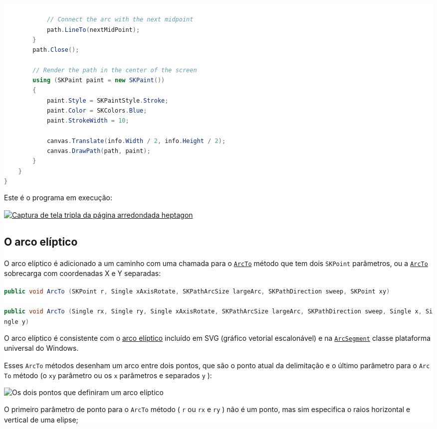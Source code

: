 ```csharp

            // Connect the arc with the next midpoint
            path.LineTo(nextMidPoint);
        }
        path.Close();

        // Render the path in the center of the screen
        using (SKPaint paint = new SKPaint())
        {
            paint.Style = SKPaintStyle.Stroke;
            paint.Color = SKColors.Blue;
            paint.StrokeWidth = 10;

            canvas.Translate(info.Width / 2, info.Height / 2);
            canvas.DrawPath(path, paint);
        }
    }
}

```

Este é o programa em execução:

[![Captura de tela tripla da página arredondada heptagon](arcs-images/roundedheptagon-small.png)](arcs-images/roundedheptagon-large.png#lightbox)

## <a name="the-elliptical-arc"></a>O arco elíptico

O arco elíptico é adicionado a um caminho com uma chamada para o [`ArcTo`](xref:SkiaSharp.SKPath.ArcTo(SkiaSharp.SKPoint,System.Single,SkiaSharp.SKPathArcSize,SkiaSharp.SKPathDirection,SkiaSharp.SKPoint)) método que tem dois `SKPoint` parâmetros, ou a  [`ArcTo`](xref:SkiaSharp.SKPath.ArcTo(System.Single,System.Single,System.Single,SkiaSharp.SKPathArcSize,SkiaSharp.SKPathDirection,System.Single,System.Single)) sobrecarga com coordenadas X e Y separadas:

```csharp
public void ArcTo (SKPoint r, Single xAxisRotate, SKPathArcSize largeArc, SKPathDirection sweep, SKPoint xy)

public void ArcTo (Single rx, Single ry, Single xAxisRotate, SKPathArcSize largeArc, SKPathDirection sweep, Single x, Single y)
```

O arco elíptico é consistente com o [arco elíptico](https://www.w3.org/TR/SVG11/paths.html#PathDataEllipticalArcCommands) incluído em SVG (gráfico vetorial escalonável) e na [`ArcSegment`](/uwp/api/Windows.UI.Xaml.Media.ArcSegment/) classe plataforma universal do Windows.

Esses `ArcTo` métodos desenham um arco entre dois pontos, que são o ponto atual da delimitação e o último parâmetro para o `ArcTo` método (o `xy` parâmetro ou os `x` parâmetros e separados `y` ):

![Os dois pontos que definiram um arco elíptico](arcs-images/ellipticalarcpoints.png)

O primeiro parâmetro de ponto para o `ArcTo` método ( `r` ou `rx` e `ry` ) não é um ponto, mas sim especifica o raios horizontal e vertical de uma elipse;
